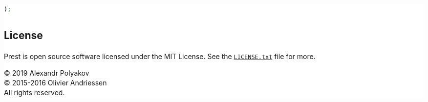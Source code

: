 ```php
);
```

## License

Prest is open source software licensed under the MIT License.
See the [`LICENSE.txt`](LICENSE.txt) file for more.

© 2019 Alexandr Polyakov<br>
© 2015-2016 Olivier Andriessen<br>
All rights reserved.